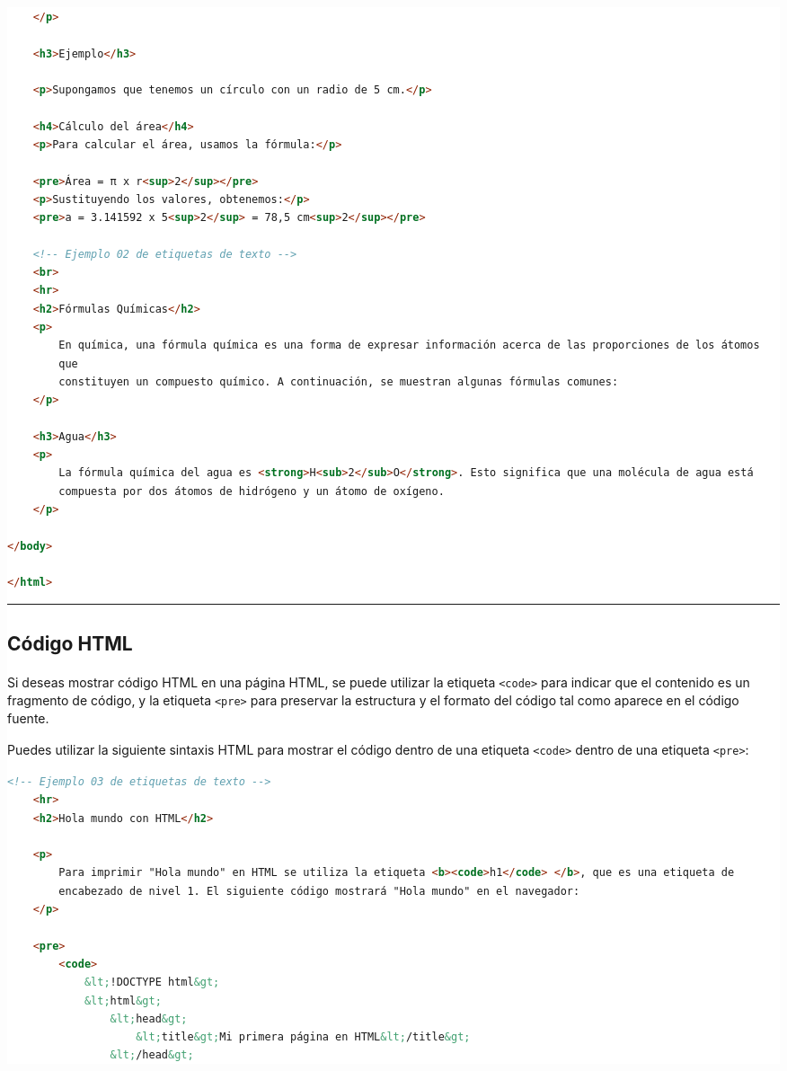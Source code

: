 ~~~html
    </p>

    <h3>Ejemplo</h3>

    <p>Supongamos que tenemos un círculo con un radio de 5 cm.</p>

    <h4>Cálculo del área</h4>
    <p>Para calcular el área, usamos la fórmula:</p>

    <pre>Área = π x r<sup>2</sup></pre>
    <p>Sustituyendo los valores, obtenemos:</p>
    <pre>a = 3.141592 x 5<sup>2</sup> = 78,5 cm<sup>2</sup></pre>

    <!-- Ejemplo 02 de etiquetas de texto -->
    <br>
    <hr>
    <h2>Fórmulas Químicas</h2>
    <p>
        En química, una fórmula química es una forma de expresar información acerca de las proporciones de los átomos
        que
        constituyen un compuesto químico. A continuación, se muestran algunas fórmulas comunes:
    </p>

    <h3>Agua</h3>
    <p>
        La fórmula química del agua es <strong>H<sub>2</sub>O</strong>. Esto significa que una molécula de agua está
        compuesta por dos átomos de hidrógeno y un átomo de oxígeno.
    </p>

</body>

</html>
~~~

---
## Código HTML
Si deseas mostrar código HTML en una página HTML, se puede utilizar la etiqueta `<code>` para indicar que el contenido es un fragmento de código, y la etiqueta `<pre>` para preservar la estructura y el formato del código tal como aparece en el código fuente.

Puedes utilizar la siguiente sintaxis HTML para mostrar el código dentro de una etiqueta `<code>` dentro de una etiqueta `<pre>`:

~~~html
<!-- Ejemplo 03 de etiquetas de texto -->
    <hr>
    <h2>Hola mundo con HTML</h2>

    <p>
        Para imprimir "Hola mundo" en HTML se utiliza la etiqueta <b><code>h1</code> </b>, que es una etiqueta de
        encabezado de nivel 1. El siguiente código mostrará "Hola mundo" en el navegador:
    </p>

    <pre>
        <code>
            &lt;!DOCTYPE html&gt;
            &lt;html&gt;
                &lt;head&gt;
                    &lt;title&gt;Mi primera página en HTML&lt;/title&gt;
                &lt;/head&gt;
~~~